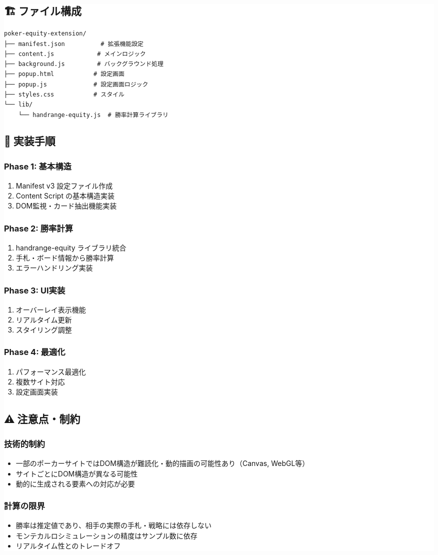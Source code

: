 ## 🏗️ ファイル構成

```
poker-equity-extension/
├── manifest.json          # 拡張機能設定
├── content.js            # メインロジック
├── background.js         # バックグラウンド処理
├── popup.html           # 設定画面
├── popup.js             # 設定画面ロジック
├── styles.css           # スタイル
└── lib/
    └── handrange-equity.js  # 勝率計算ライブラリ
```

## 📝 実装手順

### Phase 1: 基本構造
1. Manifest v3 設定ファイル作成
2. Content Script の基本構造実装
3. DOM監視・カード抽出機能実装

### Phase 2: 勝率計算
1. handrange-equity ライブラリ統合
2. 手札・ボード情報から勝率計算
3. エラーハンドリング実装

### Phase 3: UI実装
1. オーバーレイ表示機能
2. リアルタイム更新
3. スタイリング調整

### Phase 4: 最適化
1. パフォーマンス最適化
2. 複数サイト対応
3. 設定画面実装

## ⚠️ 注意点・制約

### 技術的制約
- 一部のポーカーサイトではDOM構造が難読化・動的描画の可能性あり（Canvas, WebGL等）
- サイトごとにDOM構造が異なる可能性
- 動的に生成される要素への対応が必要

### 計算の限界
- 勝率は推定値であり、相手の実際の手札・戦略には依存しない
- モンテカルロシミュレーションの精度はサンプル数に依存
- リアルタイム性とのトレードオフ
